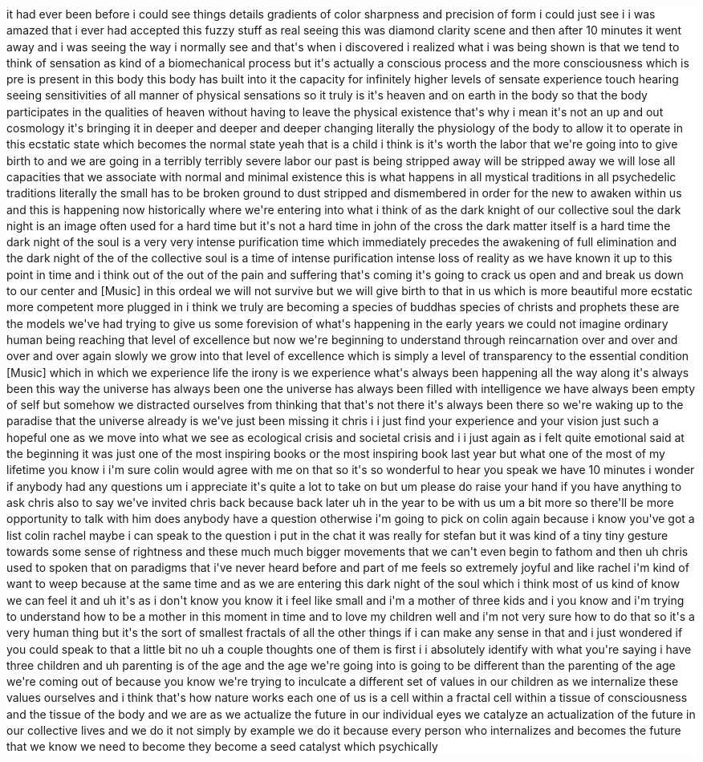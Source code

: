 it had ever been before i could see things details gradients of color sharpness and precision of form i could just see i i was amazed that i ever had accepted this fuzzy stuff as real seeing this was diamond clarity scene and then after 10 minutes it went away and i was seeing the way i normally see and that's when i discovered i realized what i was being shown is that we tend to think of sensation as kind of a biomechanical process but it's actually a conscious process and the more consciousness which is pre is present in this body this body has built into it the capacity for infinitely higher levels of sensate experience touch hearing seeing sensitivities of all manner of physical sensations so it truly is it's heaven and on earth in the body so that the body participates in the qualities of heaven without having to leave the physical existence that's why i mean it's not an up and out cosmology it's bringing it in deeper and deeper and deeper changing literally the physiology of the body to allow it to operate in this ecstatic state which becomes the normal state yeah that is a child i think is it's worth the labor that we're going into to give birth to and we are going in a terribly terribly severe labor our past is being stripped away will be stripped away we will lose all capacities that we associate with normal and minimal existence this is what happens in all mystical traditions in all psychedelic traditions literally the small has to be broken ground to dust stripped and dismembered in order for the new to awaken within us and this is happening now historically where we're entering into what i think of as the dark knight of our collective soul the dark night is an image often used for a hard time but it's not a hard time in john of the cross the dark matter itself is a hard time the dark night of the soul is a very very intense purification time which immediately precedes the awakening of full elimination and the dark night of the of the collective soul is a time of intense purification intense loss of reality as we have known it up to this point in time and i think out of the out of the pain and suffering that's coming it's going to crack us open and and break us down to our center and \[Music\] in this ordeal we will not survive but we will give birth to that in us which is more beautiful more ecstatic more competent more plugged in i think we truly are becoming a species of buddhas species of christs and prophets these are the models we've had trying to give us some forevision of what's happening in the early years we could not imagine ordinary human being reaching that level of excellence but now we're beginning to understand through reincarnation over and over and over and over again slowly we grow into that level of excellence which is simply a level of transparency to the essential condition \[Music\] which in which we experience life the irony is we experience what's always been happening all the way along it's always been this way the universe has always been one the universe has always been filled with intelligence we have always been empty of self but somehow we distracted ourselves from thinking that that's not there it's always been there so we're waking up to the paradise that the universe already is we've just been missing it chris i i just find your experience and your vision just such a hopeful one as we move into what we see as ecological crisis and societal crisis and i i just again as i felt quite emotional said at the beginning it was just one of the most inspiring books or the most inspiring book last year but what one of the most of my lifetime you know i i'm sure colin would agree with me on that so it's so wonderful to hear you speak we have 10 minutes i wonder if anybody had any questions um i appreciate it's quite a lot to take on but um please do raise your hand if you have anything to ask chris also to say we've invited chris back because back later uh in the year to be with us um a bit more so there'll be more opportunity to talk with him does anybody have a question otherwise i'm going to pick on colin again because i know you've got a list colin rachel maybe i can speak to the question i put in the chat it was really for stefan but it was kind of a tiny tiny gesture towards some sense of rightness and these much much bigger movements that we can't even begin to fathom and then uh chris used to spoken that on paradigms that i've never heard before and part of me feels so extremely joyful and like rachel i'm kind of want to weep because at the same time and as we are entering this dark night of the soul which i think most of us kind of know we can feel it and uh it's as i don't know you know it i feel like small and i'm a mother of three kids and i you know and i'm trying to understand how to be a mother in this moment in time and to love my children well and i'm not very sure how to do that so it's a very human thing but it's the sort of smallest fractals of all the other things if i can make any sense in that and i just wondered if you could speak to that a little bit no uh a couple thoughts one of them is first i i absolutely identify with what you're saying i have three children and uh parenting is of the age and the age we're going into is going to be different than the parenting of the age we're coming out of because you know we're trying to inculcate a different set of values in our children as we internalize these values ourselves and i think that's how nature works each one of us is a cell within a fractal cell within a tissue of consciousness and the tissue of the body and we are as we actualize the future in our individual eyes we catalyze an actualization of the future in our collective lives and we do it not simply by example we do it because every person who internalizes and becomes the future that we know we need to become they become a seed catalyst which psychically